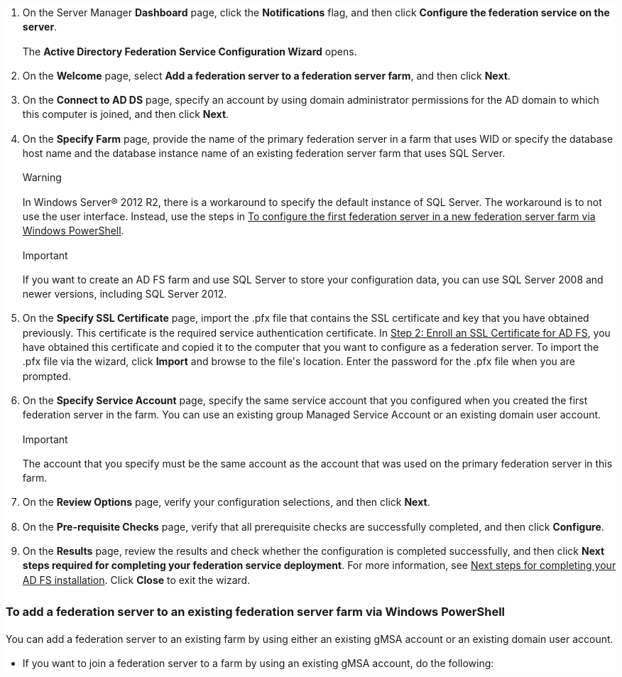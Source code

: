 1.  On the Server Manager **Dashboard** page, click the **Notifications** flag, and then click **Configure the federation service on the server**.

    The **Active Directory Federation Service Configuration Wizard** opens.

2.  On the **Welcome** page, select **Add a federation server to a federation server farm**, and then click **Next**.

3.  On the **Connect to AD DS** page, specify an account by using domain administrator permissions for the AD domain to which this computer is joined, and then click **Next**.

4.  On the **Specify Farm** page, provide the name of the primary federation server in a farm that uses WID or specify the database host name and the database instance name of an existing federation server farm that uses SQL Server.

    > [!WARNING]
    > In Windows Server® 2012 R2, there is a workaround to specify the default instance of SQL Server. The workaround is to not use the user interface. Instead, use the steps in [To configure the first federation server in a new federation server farm via Windows PowerShell](Configure-a-Federation-Server.md#BKMK_3).

    > [!IMPORTANT]
    > If you want to create an AD FS farm and use SQL Server to store your configuration data, you can use SQL Server 2008 and newer versions, including SQL Server 2012.

5.  On the **Specify SSL Certificate** page, import the .pfx file that contains the SSL certificate and key that you have obtained previously. This certificate is the required service authentication certificate. In [Step 2: Enroll an SSL Certificate for AD FS](../../ad-fs/deployment/Enroll-an-SSL-Certificate-for-AD-FS.md), you have obtained this certificate and copied it to the computer that you want to configure as a federation server. To import the .pfx file via the wizard, click **Import** and browse to the file's location. Enter the password for the .pfx file when you are prompted.

6.  On the **Specify Service Account** page, specify the same service account that you configured when you created the first federation server in the farm. You can use an existing group Managed Service Account or an existing domain user account.

    > [!IMPORTANT]
    > The account that you specify must be the same account as the account that was used on the primary federation server in this farm.

7.  On the **Review Options** page, verify your configuration selections, and then click **Next**.

8.  On the **Pre\-requisite Checks** page, verify that all prerequisite checks are successfully completed, and then click **Configure**.

9. On the **Results** page, review the results and check whether the configuration is completed successfully, and then click **Next steps required for completing your federation service deployment**. For more information, see [Next steps for completing your AD FS installation](https://go.microsoft.com/fwlink/p/?LinkId=286704). Click **Close** to exit the wizard.

### To add a federation server to an existing federation server farm via Windows PowerShell
You can add a federation server to an existing farm by using either an existing gMSA account or an existing domain user account.

-   If you want to join a federation server to a farm by using an existing gMSA account, do the following:
